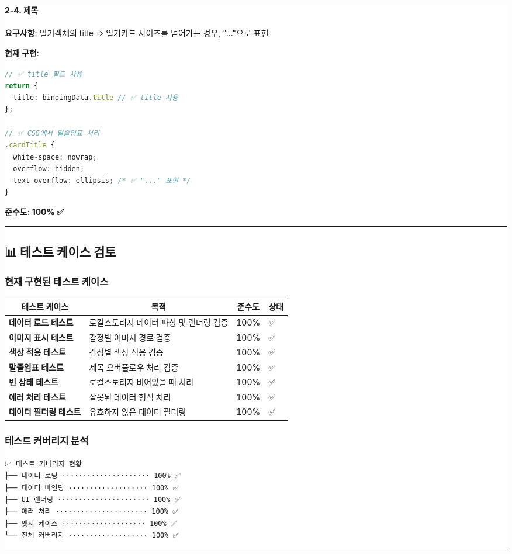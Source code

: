 #### 2-4. 제목
**요구사항**: 일기객체의 title => 일기카드 사이즈를 넘어가는 경우, "..."으로 표현

**현재 구현**:
```typescript
// ✅ title 필드 사용
return {
  title: bindingData.title // ✅ title 사용
};

// ✅ CSS에서 말줄임표 처리
.cardTitle {
  white-space: nowrap;
  overflow: hidden;
  text-overflow: ellipsis; /* ✅ "..." 표현 */
}
```

**준수도: 100% ✅**

---

## 📊 테스트 케이스 검토

### 현재 구현된 테스트 케이스

| 테스트 케이스 | 목적 | 준수도 | 상태 |
|---------------|------|--------|------|
| **데이터 로드 테스트** | 로컬스토리지 데이터 파싱 및 렌더링 검증 | 100% | ✅ |
| **이미지 표시 테스트** | 감정별 이미지 경로 검증 | 100% | ✅ |
| **색상 적용 테스트** | 감정별 색상 적용 검증 | 100% | ✅ |
| **말줄임표 테스트** | 제목 오버플로우 처리 검증 | 100% | ✅ |
| **빈 상태 테스트** | 로컬스토리지 비어있을 때 처리 | 100% | ✅ |
| **에러 처리 테스트** | 잘못된 데이터 형식 처리 | 100% | ✅ |
| **데이터 필터링 테스트** | 유효하지 않은 데이터 필터링 | 100% | ✅ |

### 테스트 커버리지 분석

```
📈 테스트 커버리지 현황
├── 데이터 로딩 ····················· 100% ✅
├── 데이터 바인딩 ··················· 100% ✅
├── UI 렌더링 ······················ 100% ✅
├── 에러 처리 ······················ 100% ✅
├── 엣지 케이스 ···················· 100% ✅
└── 전체 커버리지 ··················· 100% ✅
```

---